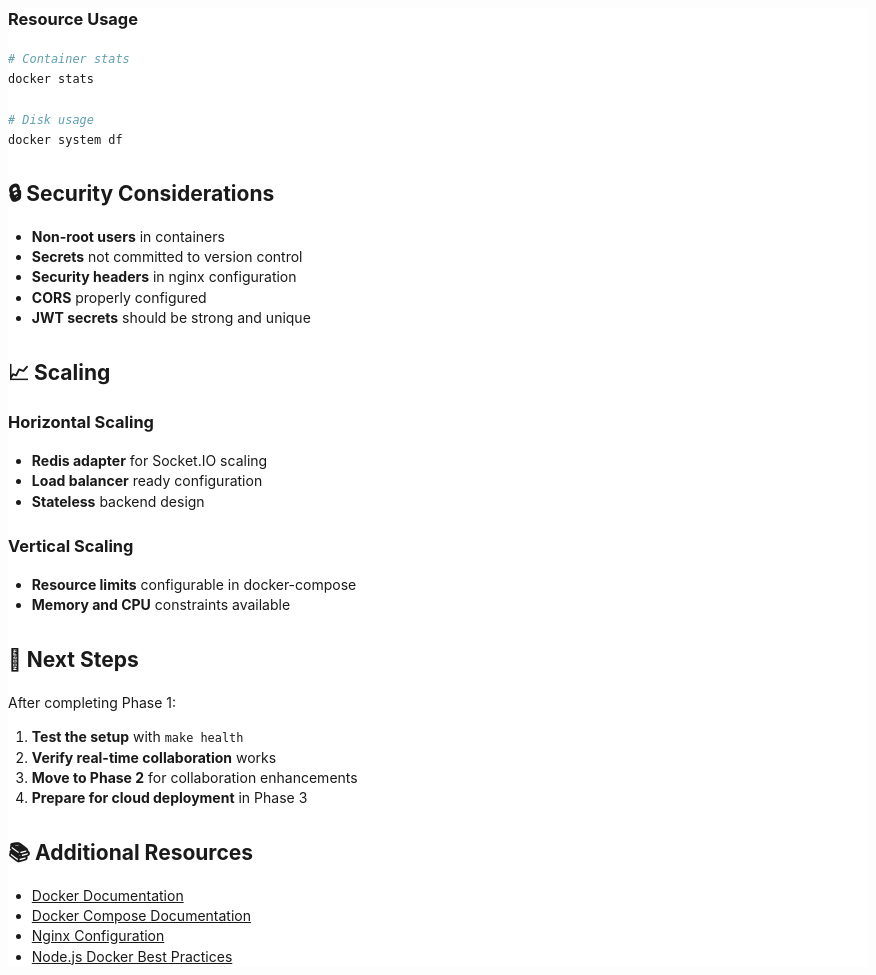 ### Resource Usage
```bash
# Container stats
docker stats

# Disk usage
docker system df
```

## 🔒 Security Considerations

- **Non-root users** in containers
- **Secrets** not committed to version control
- **Security headers** in nginx configuration
- **CORS** properly configured
- **JWT secrets** should be strong and unique

## 📈 Scaling

### Horizontal Scaling
- **Redis adapter** for Socket.IO scaling
- **Load balancer** ready configuration
- **Stateless** backend design

### Vertical Scaling
- **Resource limits** configurable in docker-compose
- **Memory and CPU** constraints available

## 🎯 Next Steps

After completing Phase 1:

1. **Test the setup** with `make health`
2. **Verify real-time collaboration** works
3. **Move to Phase 2** for collaboration enhancements
4. **Prepare for cloud deployment** in Phase 3

## 📚 Additional Resources

- [Docker Documentation](https://docs.docker.com/)
- [Docker Compose Documentation](https://docs.docker.com/compose/)
- [Nginx Configuration](https://nginx.org/en/docs/)
- [Node.js Docker Best Practices](https://nodejs.org/en/docs/guides/nodejs-docker-webapp/)
